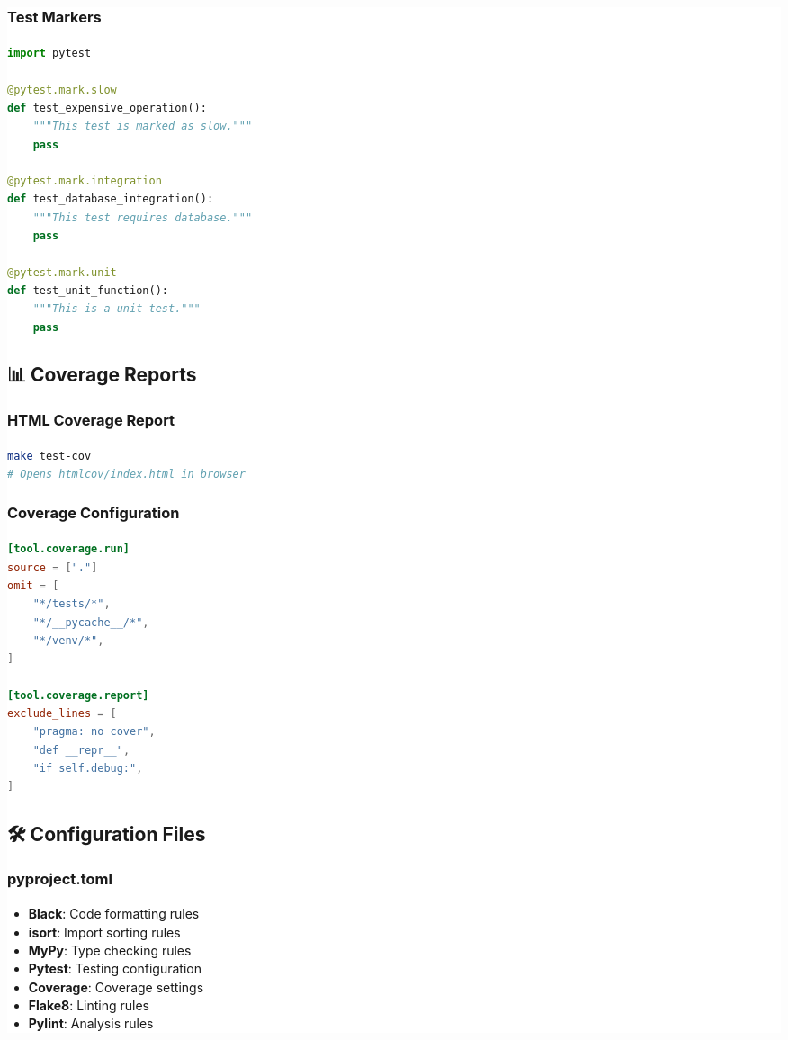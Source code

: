 ### **Test Markers**
```python
import pytest

@pytest.mark.slow
def test_expensive_operation():
    """This test is marked as slow."""
    pass

@pytest.mark.integration
def test_database_integration():
    """This test requires database."""
    pass

@pytest.mark.unit
def test_unit_function():
    """This is a unit test."""
    pass
```

## 📊 **Coverage Reports**

### **HTML Coverage Report**
```bash
make test-cov
# Opens htmlcov/index.html in browser
```

### **Coverage Configuration**
```toml
[tool.coverage.run]
source = ["."]
omit = [
    "*/tests/*",
    "*/__pycache__/*",
    "*/venv/*",
]

[tool.coverage.report]
exclude_lines = [
    "pragma: no cover",
    "def __repr__",
    "if self.debug:",
]
```

## 🛠️ **Configuration Files**

### **pyproject.toml**
- **Black**: Code formatting rules
- **isort**: Import sorting rules
- **MyPy**: Type checking rules
- **Pytest**: Testing configuration
- **Coverage**: Coverage settings
- **Flake8**: Linting rules
- **Pylint**: Analysis rules
